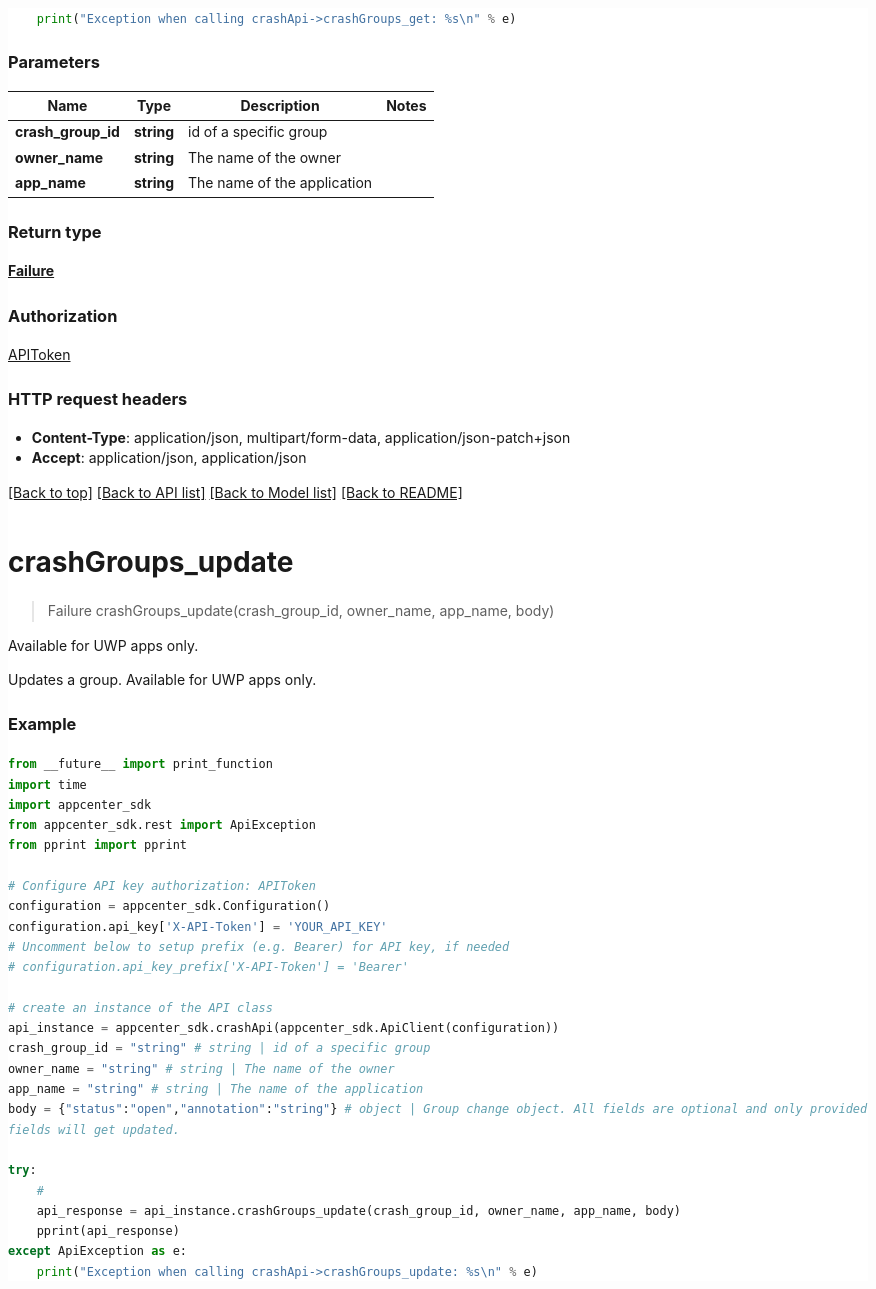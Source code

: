 ```python
    print("Exception when calling crashApi->crashGroups_get: %s\n" % e)
```

### Parameters

Name | Type | Description  | Notes
------------- | ------------- | ------------- | -------------
 **crash_group_id** | **string**| id of a specific group | 
 **owner_name** | **string**| The name of the owner | 
 **app_name** | **string**| The name of the application | 

### Return type

[**Failure**](.md)

### Authorization

[APIToken](../README.md#APIToken)

### HTTP request headers

 - **Content-Type**: application/json, multipart/form-data, application/json-patch+json
 - **Accept**: application/json, application/json

[[Back to top]](#) [[Back to API list]](../README.md#documentation-for-api-endpoints) [[Back to Model list]](../README.md#documentation-for-models) [[Back to README]](../README.md)

# **crashGroups_update**
> Failure crashGroups_update(crash_group_id, owner_name, app_name, body)

Available for UWP apps only.

Updates a group. Available for UWP apps only.

### Example
```python
from __future__ import print_function
import time
import appcenter_sdk
from appcenter_sdk.rest import ApiException
from pprint import pprint

# Configure API key authorization: APIToken
configuration = appcenter_sdk.Configuration()
configuration.api_key['X-API-Token'] = 'YOUR_API_KEY'
# Uncomment below to setup prefix (e.g. Bearer) for API key, if needed
# configuration.api_key_prefix['X-API-Token'] = 'Bearer'

# create an instance of the API class
api_instance = appcenter_sdk.crashApi(appcenter_sdk.ApiClient(configuration))
crash_group_id = "string" # string | id of a specific group
owner_name = "string" # string | The name of the owner
app_name = "string" # string | The name of the application
body = {"status":"open","annotation":"string"} # object | Group change object. All fields are optional and only provided fields will get updated.

try:
    # 
    api_response = api_instance.crashGroups_update(crash_group_id, owner_name, app_name, body)
    pprint(api_response)
except ApiException as e:
    print("Exception when calling crashApi->crashGroups_update: %s\n" % e)
```

